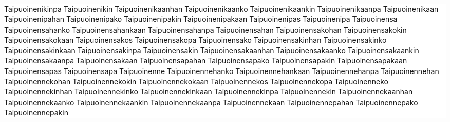Taipuoinenikinpa
Taipuoinenikin
Taipuoinenikaanhan
Taipuoinenikaanko
Taipuoinenikaankin
Taipuoinenikaanpa
Taipuoinenikaan
Taipuoinenipahan
Taipuoinenipako
Taipuoinenipakin
Taipuoinenipakaan
Taipuoinenipas
Taipuoinenipa
Taipuoinensa
Taipuoinensahanko
Taipuoinensahankaan
Taipuoinensahanpa
Taipuoinensahan
Taipuoinensakohan
Taipuoinensakokin
Taipuoinensakokaan
Taipuoinensakos
Taipuoinensakopa
Taipuoinensako
Taipuoinensakinhan
Taipuoinensakinko
Taipuoinensakinkaan
Taipuoinensakinpa
Taipuoinensakin
Taipuoinensakaanhan
Taipuoinensakaanko
Taipuoinensakaankin
Taipuoinensakaanpa
Taipuoinensakaan
Taipuoinensapahan
Taipuoinensapako
Taipuoinensapakin
Taipuoinensapakaan
Taipuoinensapas
Taipuoinensapa
Taipuoinenne
Taipuoinennehanko
Taipuoinennehankaan
Taipuoinennehanpa
Taipuoinennehan
Taipuoinennekohan
Taipuoinennekokin
Taipuoinennekokaan
Taipuoinennekos
Taipuoinennekopa
Taipuoinenneko
Taipuoinennekinhan
Taipuoinennekinko
Taipuoinennekinkaan
Taipuoinennekinpa
Taipuoinennekin
Taipuoinennekaanhan
Taipuoinennekaanko
Taipuoinennekaankin
Taipuoinennekaanpa
Taipuoinennekaan
Taipuoinennepahan
Taipuoinennepako
Taipuoinennepakin